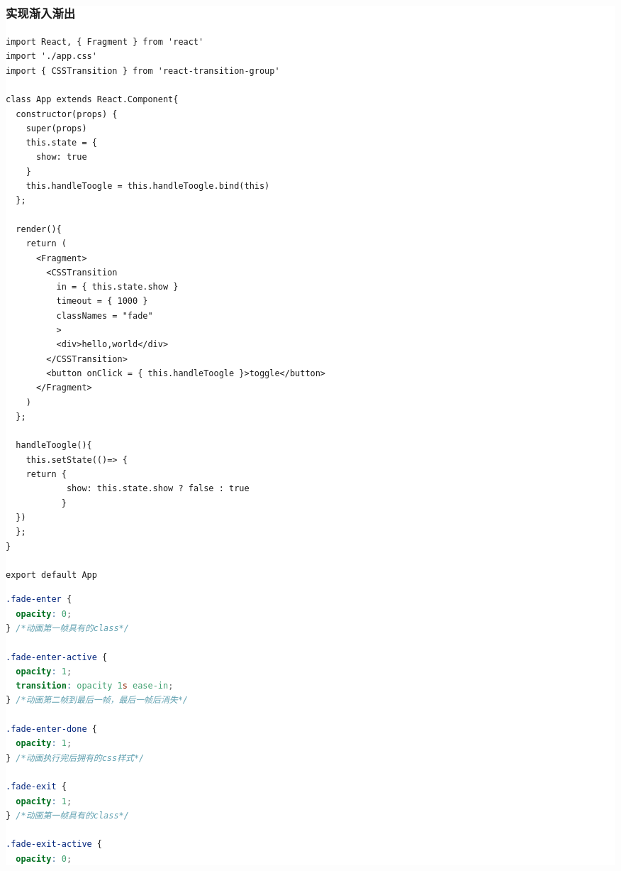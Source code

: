 

### 实现渐入渐出

```react
import React, { Fragment } from 'react'
import './app.css'
import { CSSTransition } from 'react-transition-group'

class App extends React.Component{
  constructor(props) {
    super(props)
    this.state = {
      show: true
    }
    this.handleToogle = this.handleToogle.bind(this)
  };

  render(){
    return (
      <Fragment>
        <CSSTransition 
          in = { this.state.show }
          timeout = { 1000 }
          classNames = "fade"
          >
          <div>hello,world</div>
        </CSSTransition>
        <button onClick = { this.handleToogle }>toggle</button>
      </Fragment>
    )
  };

  handleToogle(){
    this.setState(()=> {
    return {
            show: this.state.show ? false : true
           }
  })
  };
}

export default App
```

```css
.fade-enter {
  opacity: 0;
} /*动画第一帧具有的class*/

.fade-enter-active {
  opacity: 1;
  transition: opacity 1s ease-in;
} /*动画第二帧到最后一帧，最后一帧后消失*/

.fade-enter-done {
  opacity: 1;
} /*动画执行完后拥有的css样式*/

.fade-exit {
  opacity: 1;
} /*动画第一帧具有的class*/

.fade-exit-active {
  opacity: 0;
```